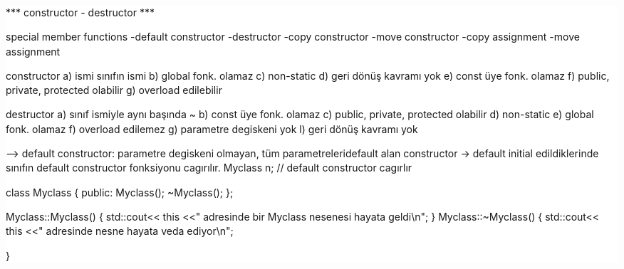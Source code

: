 
*** constructor - destructor ***
 
 special member functions
	-default constructor
	-destructor
	-copy constructor
	-move constructor
	-copy assignment
	-move assignment  


constructor
	a) ismi sınıfın ismi
	b) global fonk. olamaz
	c) non-static
	d) geri dönüş kavramı yok
	e) const üye fonk. olamaz
	f) public, private, protected olabilir
	g) overload edilebilir

destructor
	a) sınıf ismiyle aynı başında ~
	b) const üye fonk. olamaz
	c) public, private, protected olabilir
	d) non-static
	e) global fonk. olamaz
	f) overload edilemez
	g) parametre degiskeni yok
	l) geri dönüş kavramı yok


--> default constructor: parametre degiskeni olmayan,
 	tüm parametreleridefault alan constructor
-> default initial edildiklerinde sınıfın default constructor
	fonksiyonu cagırılır.
    	Myclass n; // default constructor cagırlır





class Myclass {
public:
   Myclass();
   ~Myclass();
};

Myclass::Myclass()
{
   std::cout<< this <<" adresinde bir Myclass nesenesi hayata geldi\n";
}
Myclass::~Myclass()
{
   std::cout<< this <<" adresinde nesne hayata veda ediyor\n";
   
}
